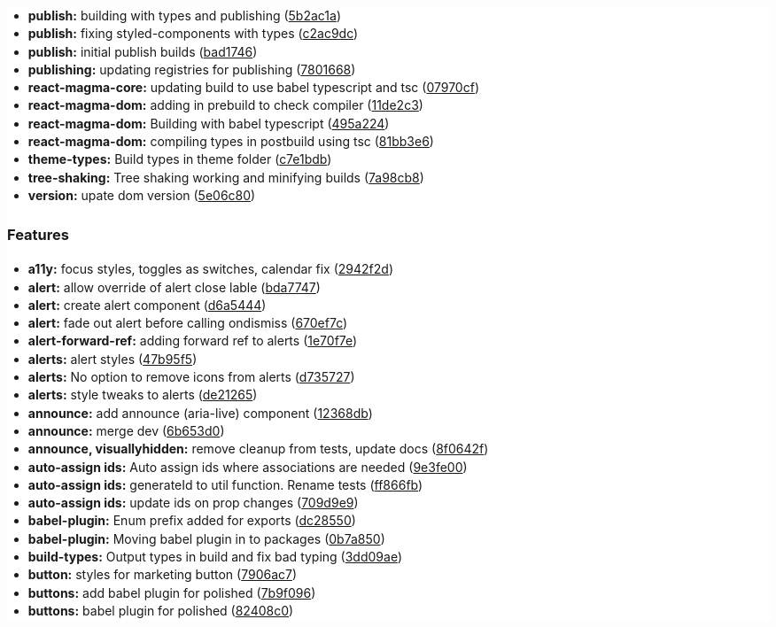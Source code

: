 * **publish:** building with types and publishing ([5b2ac1a](http://stash.corp.web:7999/FRONT/react-magma/commit/5b2ac1a))
* **publish:** fixing styled-components with types ([c2ac9dc](http://stash.corp.web:7999/FRONT/react-magma/commit/c2ac9dc))
* **publish:** initial publish builds ([bad1746](http://stash.corp.web:7999/FRONT/react-magma/commit/bad1746))
* **publishing:** updating registries for publishing ([7801668](http://stash.corp.web:7999/FRONT/react-magma/commit/7801668))
* **react-magma-core:** updating build to use babel typescript and tsc ([07970cf](http://stash.corp.web:7999/FRONT/react-magma/commit/07970cf))
* **react-magma-dom:** adding in prebuild to check compiler ([11de2c3](http://stash.corp.web:7999/FRONT/react-magma/commit/11de2c3))
* **react-magma-dom:** Building with babel typescript ([495a224](http://stash.corp.web:7999/FRONT/react-magma/commit/495a224))
* **react-magma-dom:** compiling types in postbuild using tsc ([81bb3e6](http://stash.corp.web:7999/FRONT/react-magma/commit/81bb3e6))
* **theme-types:** Build types in theme folder ([c7e1bdb](http://stash.corp.web:7999/FRONT/react-magma/commit/c7e1bdb))
* **tree-shaking:** Tree shaking working and minifying builds ([7a98cb8](http://stash.corp.web:7999/FRONT/react-magma/commit/7a98cb8))
* **version:** upate dom version ([5e06c80](http://stash.corp.web:7999/FRONT/react-magma/commit/5e06c80))


### Features

* **a11y:** focus styles, toggles as switches, calendar fix ([2942f2d](http://stash.corp.web:7999/FRONT/react-magma/commit/2942f2d))
* **alert:** allow override of alert close lable ([bda7747](http://stash.corp.web:7999/FRONT/react-magma/commit/bda7747))
* **alert:** create alert component ([d6a5444](http://stash.corp.web:7999/FRONT/react-magma/commit/d6a5444))
* **alert:** fade out alert before calling ondismiss ([670ef7c](http://stash.corp.web:7999/FRONT/react-magma/commit/670ef7c))
* **alert-forward-ref:** adding forward ref to alerts ([1e70f7e](http://stash.corp.web:7999/FRONT/react-magma/commit/1e70f7e))
* **alerts:** alert styles ([47b95f5](http://stash.corp.web:7999/FRONT/react-magma/commit/47b95f5))
* **alerts:** No option to remove icons from alerts ([d735727](http://stash.corp.web:7999/FRONT/react-magma/commit/d735727))
* **alerts:** style tweaks to alerts ([de21265](http://stash.corp.web:7999/FRONT/react-magma/commit/de21265))
* **announce:** add announce (aria-live) component ([12368db](http://stash.corp.web:7999/FRONT/react-magma/commit/12368db))
* **announce:** merge dev ([6b653d0](http://stash.corp.web:7999/FRONT/react-magma/commit/6b653d0))
* **announce, visuallyhidden:** remove cleanup from tests, update docs ([8f0642f](http://stash.corp.web:7999/FRONT/react-magma/commit/8f0642f))
* **auto-assign ids:** Auto assign ids where associations are needed ([9e3fe00](http://stash.corp.web:7999/FRONT/react-magma/commit/9e3fe00))
* **auto-assign ids:** generateId to util function. Rename tests ([ff866fb](http://stash.corp.web:7999/FRONT/react-magma/commit/ff866fb))
* **auto-assign ids:** update ids on prop changes ([709d9e9](http://stash.corp.web:7999/FRONT/react-magma/commit/709d9e9))
* **babel-plugin:** Enum prefix added for exports ([dc28550](http://stash.corp.web:7999/FRONT/react-magma/commit/dc28550))
* **babel-plugin:** Moving babel plugin in to packages ([0b7a850](http://stash.corp.web:7999/FRONT/react-magma/commit/0b7a850))
* **build-types:** Output types in build and fix bad typing ([3dd09ae](http://stash.corp.web:7999/FRONT/react-magma/commit/3dd09ae))
* **button:** styles for marketing button ([7906ac7](http://stash.corp.web:7999/FRONT/react-magma/commit/7906ac7))
* **buttons:** add babel plugin for polished ([7b9f096](http://stash.corp.web:7999/FRONT/react-magma/commit/7b9f096))
* **buttons:** babel plugin for polished ([82408c0](http://stash.corp.web:7999/FRONT/react-magma/commit/82408c0))